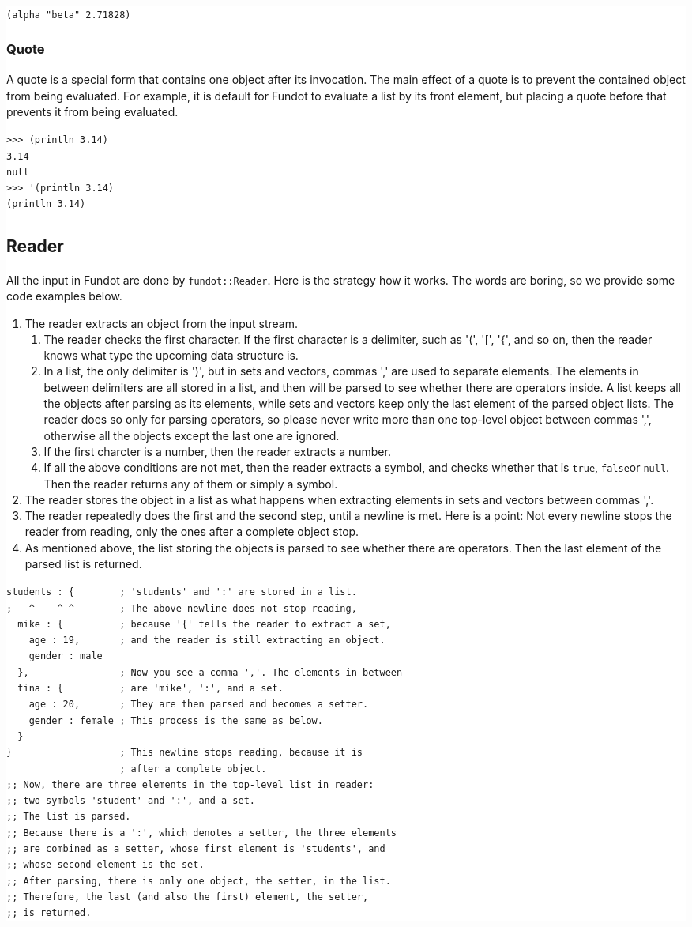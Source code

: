 ```Fundot
(alpha "beta" 2.71828)
```

### Quote

A quote is a special form that contains one object after its invocation. The main effect of a quote is to prevent the contained object from being evaluated. For example, it is default for Fundot to evaluate a list by its front element, but placing a quote before that prevents it from being evaluated.

```Fundot
>>> (println 3.14)
3.14
null
>>> '(println 3.14)
(println 3.14)
```

## Reader

All the input in Fundot are done by `fundot::Reader`. Here is the strategy how it works. The words are boring, so we provide some code examples below.

1. The reader extracts an object from the input stream.
   1. The reader checks the first character. If the first character is a delimiter, such as '(', '[', '{', and so on, then the reader knows what type the upcoming data structure is.
   2. In a list, the only delimiter is ')', but in sets and vectors, commas ',' are used to separate elements. The elements in between delimiters are all stored in a list, and then will be parsed to see whether there are operators inside. A list keeps all the objects after parsing as its elements, while sets and vectors keep only the last element of the parsed object lists. The reader does so only for parsing operators, so please never write more than one top-level object between commas ',', otherwise all the objects except the last one are ignored.
   3. If the first charcter is a number, then the reader extracts a number.
   4. If all the above conditions are not met, then the reader extracts a symbol, and checks whether that is `true`, `false`or `null`. Then the reader returns any of them or simply a symbol.
2. The reader stores the object in a list as what happens when extracting elements in sets and vectors between commas ','.
3. The reader repeatedly does the first and the second step, until a newline is met. Here is a point: Not every newline stops the reader from reading, only the ones after a complete object stop.
4. As mentioned above, the list storing the objects is parsed to see whether there are operators. Then the last element of the parsed list is returned.

```Fundot
students : {        ; 'students' and ':' are stored in a list.
;   ^    ^ ^        ; The above newline does not stop reading,
  mike : {          ; because '{' tells the reader to extract a set,
    age : 19,       ; and the reader is still extracting an object.
    gender : male
  },                ; Now you see a comma ','. The elements in between
  tina : {          ; are 'mike', ':', and a set.
    age : 20,       ; They are then parsed and becomes a setter.
    gender : female ; This process is the same as below.
  }
}                   ; This newline stops reading, because it is
                    ; after a complete object.
;; Now, there are three elements in the top-level list in reader:
;; two symbols 'student' and ':', and a set.
;; The list is parsed.
;; Because there is a ':', which denotes a setter, the three elements
;; are combined as a setter, whose first element is 'students', and
;; whose second element is the set.
;; After parsing, there is only one object, the setter, in the list.
;; Therefore, the last (and also the first) element, the setter,
;; is returned.

```
